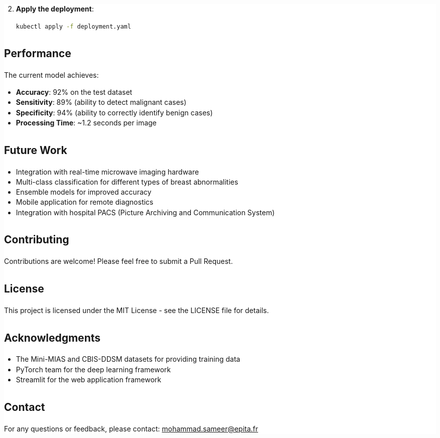 2. **Apply the deployment**:
   ```bash
   kubectl apply -f deployment.yaml
   ```

## Performance

The current model achieves:
- **Accuracy**: 92% on the test dataset
- **Sensitivity**: 89% (ability to detect malignant cases)
- **Specificity**: 94% (ability to correctly identify benign cases)
- **Processing Time**: ~1.2 seconds per image

## Future Work

- Integration with real-time microwave imaging hardware
- Multi-class classification for different types of breast abnormalities
- Ensemble models for improved accuracy
- Mobile application for remote diagnostics
- Integration with hospital PACS (Picture Archiving and Communication System)

## Contributing

Contributions are welcome! Please feel free to submit a Pull Request.

## License

This project is licensed under the MIT License - see the LICENSE file for details.

## Acknowledgments

- The Mini-MIAS and CBIS-DDSM datasets for providing training data
- PyTorch team for the deep learning framework
- Streamlit for the web application framework

## Contact

For any questions or feedback, please contact: mohammad.sameer@epita.fr
